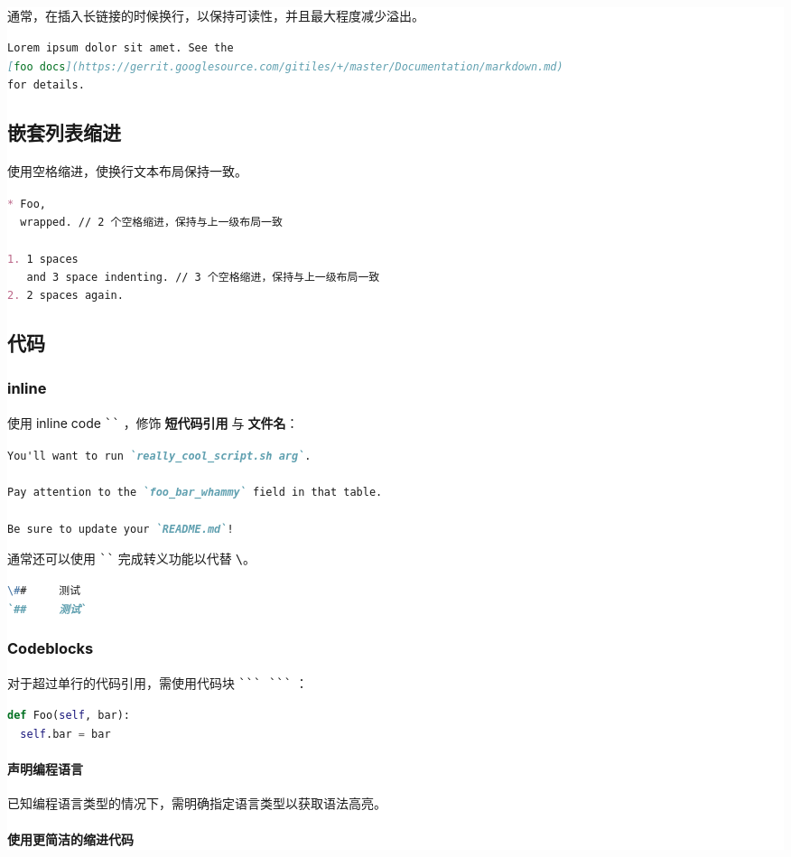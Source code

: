 通常，在插入长链接的时候换行，以保持可读性，并且最大程度减少溢出。

```markdown
Lorem ipsum dolor sit amet. See the
[foo docs](https://gerrit.googlesource.com/gitiles/+/master/Documentation/markdown.md)
for details.
```

## 嵌套列表缩进

使用空格缩进，使换行文本布局保持一致。

```markdown
* Foo,
  wrapped. // 2 个空格缩进，保持与上一级布局一致

1. 1 spaces
   and 3 space indenting. // 3 个空格缩进，保持与上一级布局一致
2. 2 spaces again.
```

## 代码

### inline

使用 inline code <kbd>``</kbd> ，修饰 **短代码引用** 与 **文件名**：

```markdown
You'll want to run `really_cool_script.sh arg`.

Pay attention to the `foo_bar_whammy` field in that table.

Be sure to update your `README.md`!
```

通常还可以使用 <kbd>``</kbd> 完成转义功能以代替 <kbd>\\</kbd>。

```markdown
\##     测试
`##     测试`
```

### Codeblocks

对于超过单行的代码引用，需使用代码块 <kbd>\``` \```</kbd> ：

```Python
def Foo(self, bar):
  self.bar = bar
```

#### 声明编程语言

已知编程语言类型的情况下，需明确指定语言类型以获取语法高亮。

#### 使用更简洁的缩进代码
